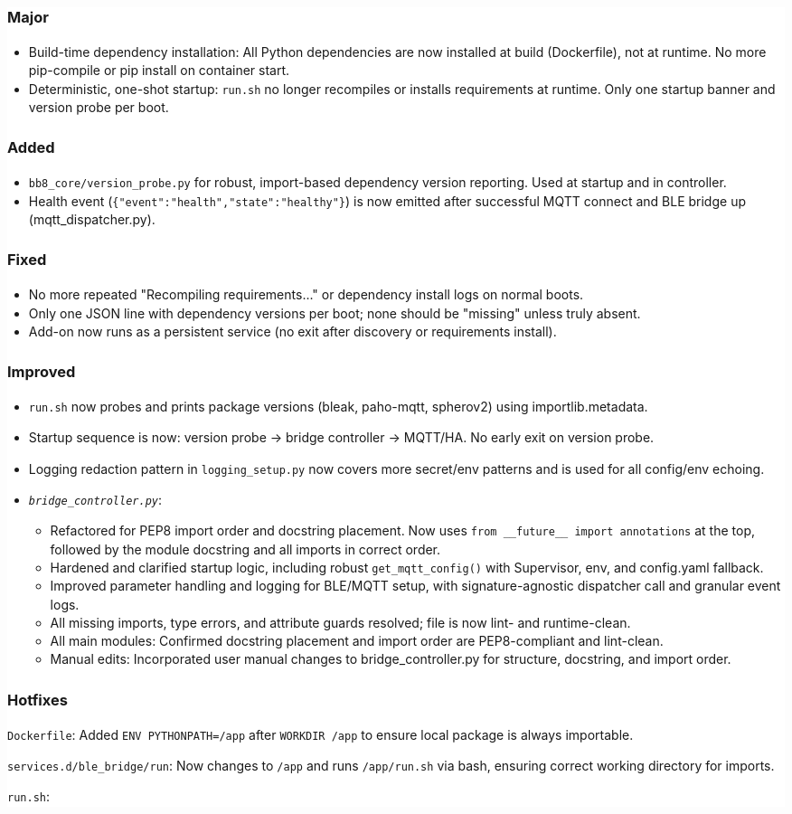 ### Major

- Build-time dependency installation: All Python dependencies are now installed at build (Dockerfile), not at runtime. No more pip-compile or pip install on container start.
- Deterministic, one-shot startup: `run.sh` no longer recompiles or installs requirements at runtime. Only one startup banner and version probe per boot.

### Added

- `bb8_core/version_probe.py` for robust, import-based dependency version reporting. Used at startup and in controller.
- Health event (`{"event":"health","state":"healthy"}`) is now emitted after successful MQTT connect and BLE bridge up (mqtt_dispatcher.py).

### Fixed

- No more repeated "Recompiling requirements..." or dependency install logs on normal boots.
- Only one JSON line with dependency versions per boot; none should be "missing" unless truly absent.
- Add-on now runs as a persistent service (no exit after discovery or requirements install).

### Improved

- `run.sh` now probes and prints package versions (bleak, paho-mqtt, spherov2) using importlib.metadata.
- Startup sequence is now: version probe → bridge controller → MQTT/HA. No early exit on version probe.
- Logging redaction pattern in `logging_setup.py` now covers more secret/env patterns and is used for all config/env echoing.
- *`bridge_controller.py`*:

  - Refactored for PEP8 import order and docstring placement. Now uses `from __future__ import annotations` at the top, followed by the module docstring and all imports in correct order.
  - Hardened and clarified startup logic, including robust `get_mqtt_config()` with Supervisor, env, and config.yaml fallback.
  - Improved parameter handling and logging for BLE/MQTT setup, with signature-agnostic dispatcher call and granular event logs.
  - All missing imports, type errors, and attribute guards resolved; file is now lint- and runtime-clean.
  - All main modules: Confirmed docstring placement and import order are PEP8-compliant and lint-clean.
  - Manual edits: Incorporated user manual changes to bridge_controller.py for structure, docstring, and import order.

### Hotfixes

`Dockerfile`: Added `ENV PYTHONPATH=/app` after `WORKDIR /app` to ensure local package is always importable.

`services.d/ble_bridge/run`: Now changes to `/app` and runs `/app/run.sh` via bash, ensuring correct working directory for imports.

`run.sh`:
